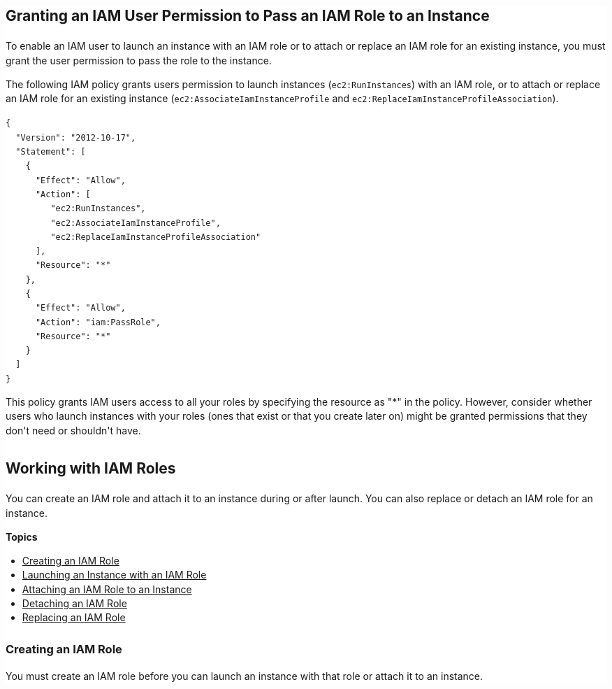 ## Granting an IAM User Permission to Pass an IAM Role to an Instance<a name="permission-to-pass-iam-roles"></a>

To enable an IAM user to launch an instance with an IAM role or to attach or replace an IAM role for an existing instance, you must grant the user permission to pass the role to the instance\.

The following IAM policy grants users permission to launch instances \(`ec2:RunInstances`\) with an IAM role, or to attach or replace an IAM role for an existing instance \(`ec2:AssociateIamInstanceProfile` and `ec2:ReplaceIamInstanceProfileAssociation`\)\.

```
{
  "Version": "2012-10-17",
  "Statement": [
    {
      "Effect": "Allow",
      "Action": [
         "ec2:RunInstances",
         "ec2:AssociateIamInstanceProfile",
         "ec2:ReplaceIamInstanceProfileAssociation"
      ],
      "Resource": "*"
    },
    {
      "Effect": "Allow",
      "Action": "iam:PassRole",
      "Resource": "*"
    }
  ]
}
```

This policy grants IAM users access to all your roles by specifying the resource as "\*" in the policy\. However, consider whether users who launch instances with your roles \(ones that exist or that you create later on\) might be granted permissions that they don't need or shouldn't have\.

## Working with IAM Roles<a name="working-with-iam-roles"></a>

You can create an IAM role and attach it to an instance during or after launch\. You can also replace or detach an IAM role for an instance\.

**Topics**
+ [Creating an IAM Role](#create-iam-role)
+ [Launching an Instance with an IAM Role](#launch-instance-with-role)
+ [Attaching an IAM Role to an Instance](#attach-iam-role)
+ [Detaching an IAM Role](#detach-iam-role)
+ [Replacing an IAM Role](#replace-iam-role)

### Creating an IAM Role<a name="create-iam-role"></a>

You must create an IAM role before you can launch an instance with that role or attach it to an instance\.<a name="create-iam-role-console"></a>
